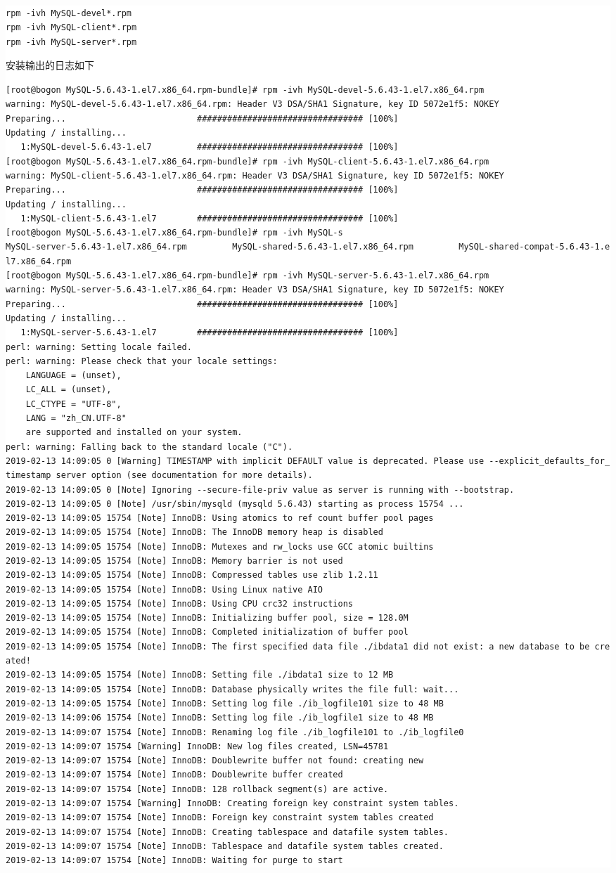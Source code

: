 ```
rpm -ivh MySQL-devel*.rpm
rpm -ivh MySQL-client*.rpm
rpm -ivh MySQL-server*.rpm 
```

安装输出的日志如下

```
[root@bogon MySQL-5.6.43-1.el7.x86_64.rpm-bundle]# rpm -ivh MySQL-devel-5.6.43-1.el7.x86_64.rpm 
warning: MySQL-devel-5.6.43-1.el7.x86_64.rpm: Header V3 DSA/SHA1 Signature, key ID 5072e1f5: NOKEY
Preparing...                          ################################# [100%]
Updating / installing...
   1:MySQL-devel-5.6.43-1.el7         ################################# [100%]
[root@bogon MySQL-5.6.43-1.el7.x86_64.rpm-bundle]# rpm -ivh MySQL-client-5.6.43-1.el7.x86_64.rpm 
warning: MySQL-client-5.6.43-1.el7.x86_64.rpm: Header V3 DSA/SHA1 Signature, key ID 5072e1f5: NOKEY
Preparing...                          ################################# [100%]
Updating / installing...
   1:MySQL-client-5.6.43-1.el7        ################################# [100%]
[root@bogon MySQL-5.6.43-1.el7.x86_64.rpm-bundle]# rpm -ivh MySQL-s
MySQL-server-5.6.43-1.el7.x86_64.rpm         MySQL-shared-5.6.43-1.el7.x86_64.rpm         MySQL-shared-compat-5.6.43-1.el7.x86_64.rpm
[root@bogon MySQL-5.6.43-1.el7.x86_64.rpm-bundle]# rpm -ivh MySQL-server-5.6.43-1.el7.x86_64.rpm 
warning: MySQL-server-5.6.43-1.el7.x86_64.rpm: Header V3 DSA/SHA1 Signature, key ID 5072e1f5: NOKEY
Preparing...                          ################################# [100%]
Updating / installing...
   1:MySQL-server-5.6.43-1.el7        ################################# [100%]
perl: warning: Setting locale failed.
perl: warning: Please check that your locale settings:
	LANGUAGE = (unset),
	LC_ALL = (unset),
	LC_CTYPE = "UTF-8",
	LANG = "zh_CN.UTF-8"
    are supported and installed on your system.
perl: warning: Falling back to the standard locale ("C").
2019-02-13 14:09:05 0 [Warning] TIMESTAMP with implicit DEFAULT value is deprecated. Please use --explicit_defaults_for_timestamp server option (see documentation for more details).
2019-02-13 14:09:05 0 [Note] Ignoring --secure-file-priv value as server is running with --bootstrap.
2019-02-13 14:09:05 0 [Note] /usr/sbin/mysqld (mysqld 5.6.43) starting as process 15754 ...
2019-02-13 14:09:05 15754 [Note] InnoDB: Using atomics to ref count buffer pool pages
2019-02-13 14:09:05 15754 [Note] InnoDB: The InnoDB memory heap is disabled
2019-02-13 14:09:05 15754 [Note] InnoDB: Mutexes and rw_locks use GCC atomic builtins
2019-02-13 14:09:05 15754 [Note] InnoDB: Memory barrier is not used
2019-02-13 14:09:05 15754 [Note] InnoDB: Compressed tables use zlib 1.2.11
2019-02-13 14:09:05 15754 [Note] InnoDB: Using Linux native AIO
2019-02-13 14:09:05 15754 [Note] InnoDB: Using CPU crc32 instructions
2019-02-13 14:09:05 15754 [Note] InnoDB: Initializing buffer pool, size = 128.0M
2019-02-13 14:09:05 15754 [Note] InnoDB: Completed initialization of buffer pool
2019-02-13 14:09:05 15754 [Note] InnoDB: The first specified data file ./ibdata1 did not exist: a new database to be created!
2019-02-13 14:09:05 15754 [Note] InnoDB: Setting file ./ibdata1 size to 12 MB
2019-02-13 14:09:05 15754 [Note] InnoDB: Database physically writes the file full: wait...
2019-02-13 14:09:05 15754 [Note] InnoDB: Setting log file ./ib_logfile101 size to 48 MB
2019-02-13 14:09:06 15754 [Note] InnoDB: Setting log file ./ib_logfile1 size to 48 MB
2019-02-13 14:09:07 15754 [Note] InnoDB: Renaming log file ./ib_logfile101 to ./ib_logfile0
2019-02-13 14:09:07 15754 [Warning] InnoDB: New log files created, LSN=45781
2019-02-13 14:09:07 15754 [Note] InnoDB: Doublewrite buffer not found: creating new
2019-02-13 14:09:07 15754 [Note] InnoDB: Doublewrite buffer created
2019-02-13 14:09:07 15754 [Note] InnoDB: 128 rollback segment(s) are active.
2019-02-13 14:09:07 15754 [Warning] InnoDB: Creating foreign key constraint system tables.
2019-02-13 14:09:07 15754 [Note] InnoDB: Foreign key constraint system tables created
2019-02-13 14:09:07 15754 [Note] InnoDB: Creating tablespace and datafile system tables.
2019-02-13 14:09:07 15754 [Note] InnoDB: Tablespace and datafile system tables created.
2019-02-13 14:09:07 15754 [Note] InnoDB: Waiting for purge to start
```